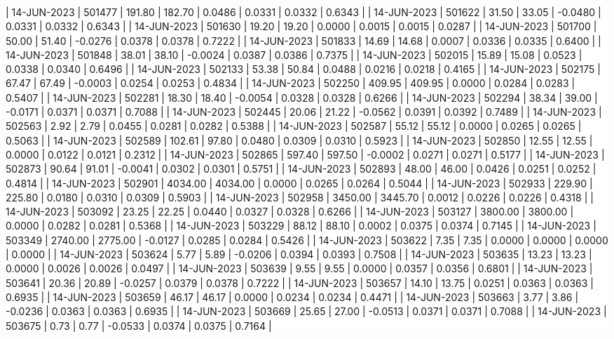 | 14-JUN-2023 | 501477 | 191.80 | 182.70 | 0.0486 | 0.0331 | 0.0332 | 0.6343 |
| 14-JUN-2023 | 501622 | 31.50 | 33.05 | -0.0480 | 0.0331 | 0.0332 | 0.6343 |
| 14-JUN-2023 | 501630 | 19.20 | 19.20 | 0.0000 | 0.0015 | 0.0015 | 0.0287 |
| 14-JUN-2023 | 501700 | 50.00 | 51.40 | -0.0276 | 0.0378 | 0.0378 | 0.7222 |
| 14-JUN-2023 | 501833 | 14.69 | 14.68 | 0.0007 | 0.0336 | 0.0335 | 0.6400 |
| 14-JUN-2023 | 501848 | 38.01 | 38.10 | -0.0024 | 0.0387 | 0.0386 | 0.7375 |
| 14-JUN-2023 | 502015 | 15.89 | 15.08 | 0.0523 | 0.0338 | 0.0340 | 0.6496 |
| 14-JUN-2023 | 502133 | 53.38 | 50.84 | 0.0488 | 0.0216 | 0.0218 | 0.4165 |
| 14-JUN-2023 | 502175 | 67.47 | 67.49 | -0.0003 | 0.0254 | 0.0253 | 0.4834 |
| 14-JUN-2023 | 502250 | 409.95 | 409.95 | 0.0000 | 0.0284 | 0.0283 | 0.5407 |
| 14-JUN-2023 | 502281 | 18.30 | 18.40 | -0.0054 | 0.0328 | 0.0328 | 0.6266 |
| 14-JUN-2023 | 502294 | 38.34 | 39.00 | -0.0171 | 0.0371 | 0.0371 | 0.7088 |
| 14-JUN-2023 | 502445 | 20.06 | 21.22 | -0.0562 | 0.0391 | 0.0392 | 0.7489 |
| 14-JUN-2023 | 502563 | 2.92 | 2.79 | 0.0455 | 0.0281 | 0.0282 | 0.5388 |
| 14-JUN-2023 | 502587 | 55.12 | 55.12 | 0.0000 | 0.0265 | 0.0265 | 0.5063 |
| 14-JUN-2023 | 502589 | 102.61 | 97.80 | 0.0480 | 0.0309 | 0.0310 | 0.5923 |
| 14-JUN-2023 | 502850 | 12.55 | 12.55 | 0.0000 | 0.0122 | 0.0121 | 0.2312 |
| 14-JUN-2023 | 502865 | 597.40 | 597.50 | -0.0002 | 0.0271 | 0.0271 | 0.5177 |
| 14-JUN-2023 | 502873 | 90.64 | 91.01 | -0.0041 | 0.0302 | 0.0301 | 0.5751 |
| 14-JUN-2023 | 502893 | 48.00 | 46.00 | 0.0426 | 0.0251 | 0.0252 | 0.4814 |
| 14-JUN-2023 | 502901 | 4034.00 | 4034.00 | 0.0000 | 0.0265 | 0.0264 | 0.5044 |
| 14-JUN-2023 | 502933 | 229.90 | 225.80 | 0.0180 | 0.0310 | 0.0309 | 0.5903 |
| 14-JUN-2023 | 502958 | 3450.00 | 3445.70 | 0.0012 | 0.0226 | 0.0226 | 0.4318 |
| 14-JUN-2023 | 503092 | 23.25 | 22.25 | 0.0440 | 0.0327 | 0.0328 | 0.6266 |
| 14-JUN-2023 | 503127 | 3800.00 | 3800.00 | 0.0000 | 0.0282 | 0.0281 | 0.5368 |
| 14-JUN-2023 | 503229 | 88.12 | 88.10 | 0.0002 | 0.0375 | 0.0374 | 0.7145 |
| 14-JUN-2023 | 503349 | 2740.00 | 2775.00 | -0.0127 | 0.0285 | 0.0284 | 0.5426 |
| 14-JUN-2023 | 503622 | 7.35 | 7.35 | 0.0000 | 0.0000 | 0.0000 | 0.0000 |
| 14-JUN-2023 | 503624 | 5.77 | 5.89 | -0.0206 | 0.0394 | 0.0393 | 0.7508 |
| 14-JUN-2023 | 503635 | 13.23 | 13.23 | 0.0000 | 0.0026 | 0.0026 | 0.0497 |
| 14-JUN-2023 | 503639 | 9.55 | 9.55 | 0.0000 | 0.0357 | 0.0356 | 0.6801 |
| 14-JUN-2023 | 503641 | 20.36 | 20.89 | -0.0257 | 0.0379 | 0.0378 | 0.7222 |
| 14-JUN-2023 | 503657 | 14.10 | 13.75 | 0.0251 | 0.0363 | 0.0363 | 0.6935 |
| 14-JUN-2023 | 503659 | 46.17 | 46.17 | 0.0000 | 0.0234 | 0.0234 | 0.4471 |
| 14-JUN-2023 | 503663 | 3.77 | 3.86 | -0.0236 | 0.0363 | 0.0363 | 0.6935 |
| 14-JUN-2023 | 503669 | 25.65 | 27.00 | -0.0513 | 0.0371 | 0.0371 | 0.7088 |
| 14-JUN-2023 | 503675 | 0.73 | 0.77 | -0.0533 | 0.0374 | 0.0375 | 0.7164 |
